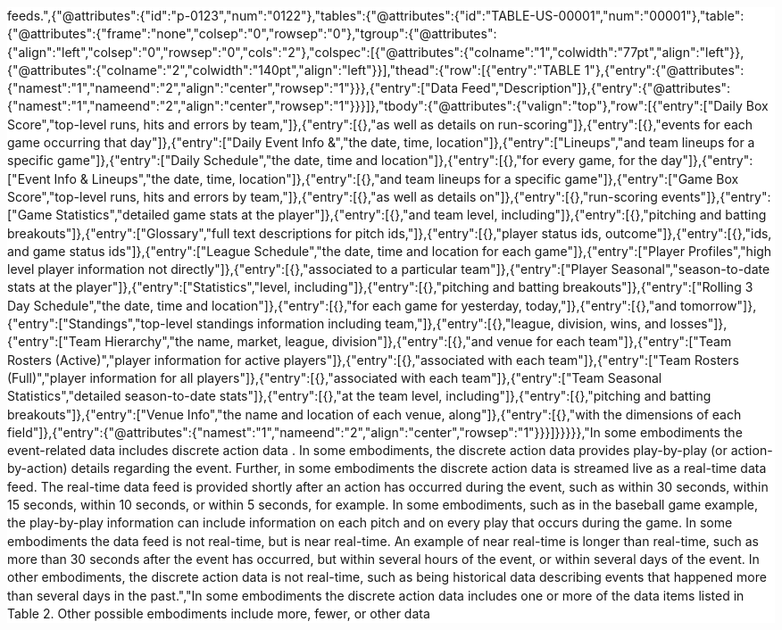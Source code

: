 feeds.",{"@attributes":{"id":"p-0123","num":"0122"},"tables":{"@attributes":{"id":"TABLE-US-00001","num":"00001"},"table":{"@attributes":{"frame":"none","colsep":"0","rowsep":"0"},"tgroup":{"@attributes":{"align":"left","colsep":"0","rowsep":"0","cols":"2"},"colspec":[{"@attributes":{"colname":"1","colwidth":"77pt","align":"left"}},{"@attributes":{"colname":"2","colwidth":"140pt","align":"left"}}],"thead":{"row":[{"entry":"TABLE 1"},{"entry":{"@attributes":{"namest":"1","nameend":"2","align":"center","rowsep":"1"}}},{"entry":["Data Feed","Description"]},{"entry":{"@attributes":{"namest":"1","nameend":"2","align":"center","rowsep":"1"}}}]},"tbody":{"@attributes":{"valign":"top"},"row":[{"entry":["Daily Box Score","top-level runs, hits and errors by team,"]},{"entry":[{},"as well as details on run-scoring"]},{"entry":[{},"events for each game occurring that day"]},{"entry":["Daily Event Info &","the date, time, location"]},{"entry":["Lineups","and team lineups for a specific game"]},{"entry":["Daily Schedule","the date, time and location"]},{"entry":[{},"for every game, for the day"]},{"entry":["Event Info & Lineups","the date, time, location"]},{"entry":[{},"and team lineups for a specific game"]},{"entry":["Game Box Score","top-level runs, hits and errors by team,"]},{"entry":[{},"as well as details on"]},{"entry":[{},"run-scoring events"]},{"entry":["Game Statistics","detailed game stats at the player"]},{"entry":[{},"and team level, including"]},{"entry":[{},"pitching and batting breakouts"]},{"entry":["Glossary","full text descriptions for pitch ids,"]},{"entry":[{},"player status ids, outcome"]},{"entry":[{},"ids, and game status ids"]},{"entry":["League Schedule","the date, time and location for each game"]},{"entry":["Player Profiles","high level player information not directly"]},{"entry":[{},"associated to a particular team"]},{"entry":["Player Seasonal","season-to-date stats at the player"]},{"entry":["Statistics","level, including"]},{"entry":[{},"pitching and batting breakouts"]},{"entry":["Rolling 3 Day Schedule","the date, time and location"]},{"entry":[{},"for each game for yesterday, today,"]},{"entry":[{},"and tomorrow"]},{"entry":["Standings","top-level standings information including team,"]},{"entry":[{},"league, division, wins, and losses"]},{"entry":["Team Hierarchy","the name, market, league, division"]},{"entry":[{},"and venue for each team"]},{"entry":["Team Rosters (Active)","player information for active players"]},{"entry":[{},"associated with each team"]},{"entry":["Team Rosters (Full)","player information for all players"]},{"entry":[{},"associated with each team"]},{"entry":["Team Seasonal Statistics","detailed season-to-date stats"]},{"entry":[{},"at the team level, including"]},{"entry":[{},"pitching and batting breakouts"]},{"entry":["Venue Info","the name and location of each venue, along"]},{"entry":[{},"with the dimensions of each field"]},{"entry":{"@attributes":{"namest":"1","nameend":"2","align":"center","rowsep":"1"}}}]}}}}},"In some embodiments the event-related data  includes discrete action data . In some embodiments, the discrete action data  provides play-by-play (or action-by-action) details regarding the event. Further, in some embodiments the discrete action data is streamed live as a real-time data feed. The real-time data feed is provided shortly after an action has occurred during the event, such as within 30 seconds, within 15 seconds, within 10 seconds, or within 5 seconds, for example. In some embodiments, such as in the baseball game example, the play-by-play information can include information on each pitch and on every play that occurs during the game. In some embodiments the data feed is not real-time, but is near real-time. An example of near real-time is longer than real-time, such as more than 30 seconds after the event has occurred, but within several hours of the event, or within several days of the event. In other embodiments, the discrete action data is not real-time, such as being historical data describing events that happened more than several days in the past.","In some embodiments the discrete action data  includes one or more of the data items listed in Table 2. Other possible embodiments include more, fewer, or other data